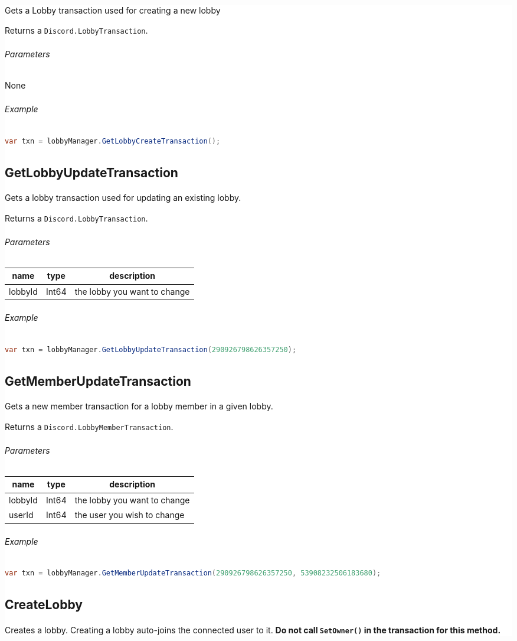 Gets a Lobby transaction used for creating a new lobby

Returns a `Discord.LobbyTransaction`.

###### Parameters

None

###### Example

```cs
var txn = lobbyManager.GetLobbyCreateTransaction();
```

## GetLobbyUpdateTransaction

Gets a lobby transaction used for updating an existing lobby.

Returns a `Discord.LobbyTransaction`.

###### Parameters

| name    | type  | description                  |
| ------- | ----- | ---------------------------- |
| lobbyId | Int64 | the lobby you want to change |

###### Example

```cs
var txn = lobbyManager.GetLobbyUpdateTransaction(290926798626357250);
```

## GetMemberUpdateTransaction

Gets a new member transaction for a lobby member in a given lobby.

Returns a `Discord.LobbyMemberTransaction`.

###### Parameters

| name    | type  | description                  |
| ------- | ----- | ---------------------------- |
| lobbyId | Int64 | the lobby you want to change |
| userId  | Int64 | the user you wish to change  |

###### Example

```cs
var txn = lobbyManager.GetMemberUpdateTransaction(290926798626357250, 53908232506183680);
```

## CreateLobby

Creates a lobby. Creating a lobby auto-joins the connected user to it. **Do not call `SetOwner()` in the transaction for this method.**
